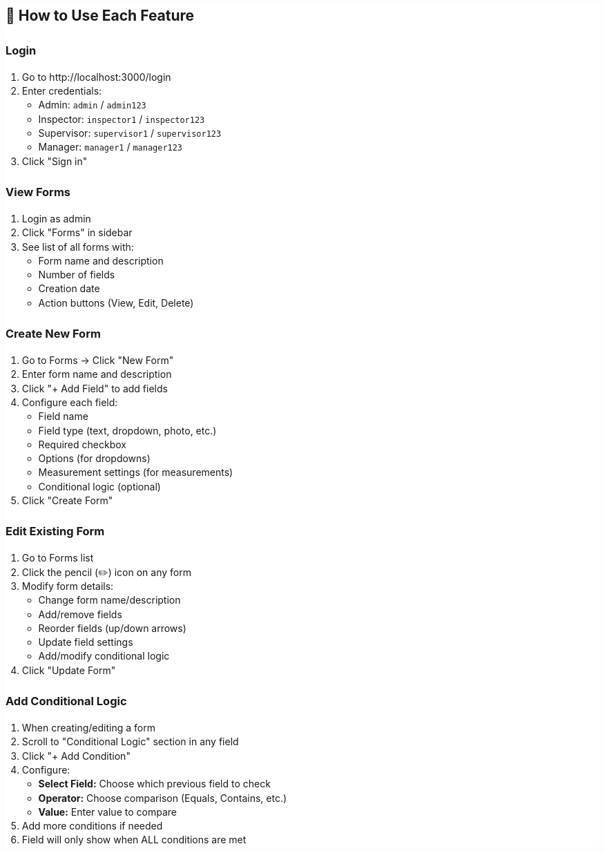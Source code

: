 
## 🚀 How to Use Each Feature

### Login
1. Go to http://localhost:3000/login
2. Enter credentials:
   - Admin: `admin` / `admin123`
   - Inspector: `inspector1` / `inspector123`
   - Supervisor: `supervisor1` / `supervisor123`
   - Manager: `manager1` / `manager123`
3. Click "Sign in"

### View Forms
1. Login as admin
2. Click "Forms" in sidebar
3. See list of all forms with:
   - Form name and description
   - Number of fields
   - Creation date
   - Action buttons (View, Edit, Delete)

### Create New Form
1. Go to Forms → Click "New Form"
2. Enter form name and description
3. Click "+ Add Field" to add fields
4. Configure each field:
   - Field name
   - Field type (text, dropdown, photo, etc.)
   - Required checkbox
   - Options (for dropdowns)
   - Measurement settings (for measurements)
   - Conditional logic (optional)
5. Click "Create Form"

### Edit Existing Form
1. Go to Forms list
2. Click the pencil (✏️) icon on any form
3. Modify form details:
   - Change form name/description
   - Add/remove fields
   - Reorder fields (up/down arrows)
   - Update field settings
   - Add/modify conditional logic
4. Click "Update Form"

### Add Conditional Logic
1. When creating/editing a form
2. Scroll to "Conditional Logic" section in any field
3. Click "+ Add Condition"
4. Configure:
   - **Select Field:** Choose which previous field to check
   - **Operator:** Choose comparison (Equals, Contains, etc.)
   - **Value:** Enter value to compare
5. Add more conditions if needed
6. Field will only show when ALL conditions are met
